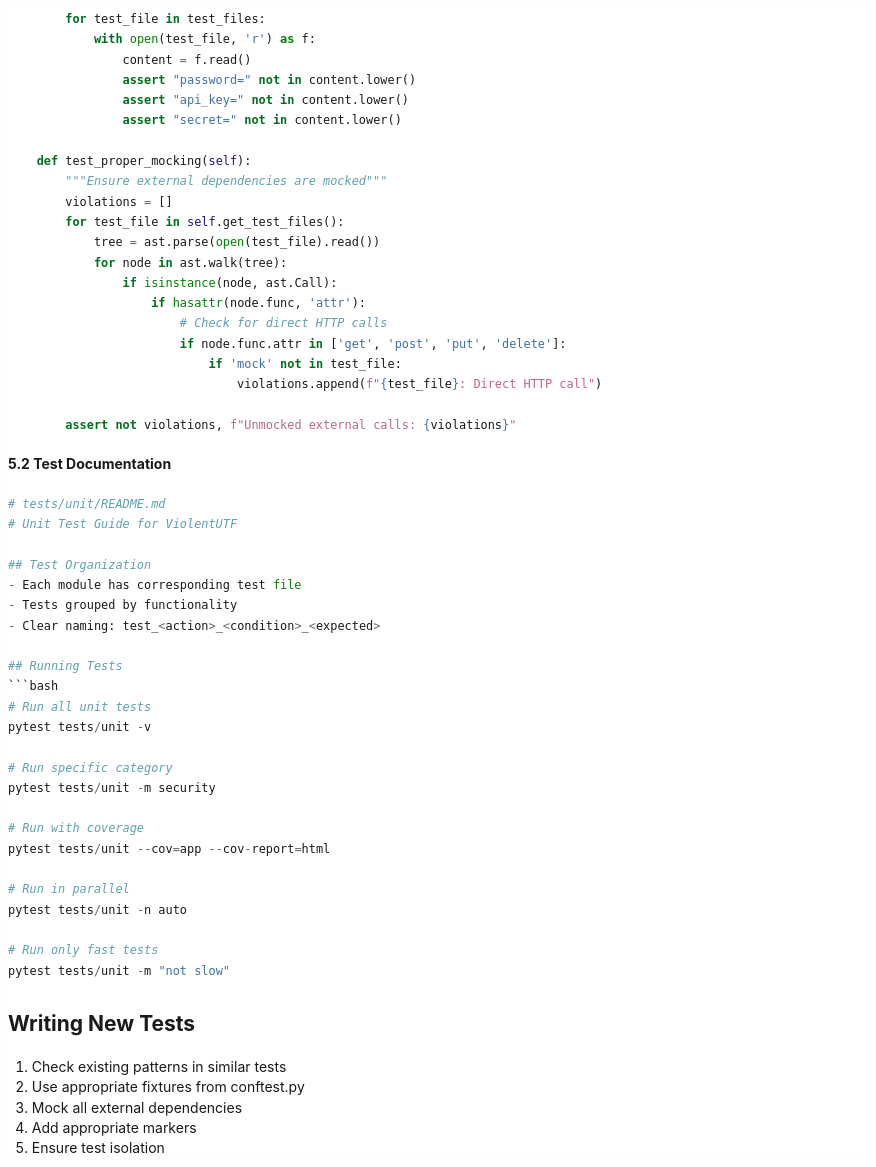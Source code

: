 ```python
        for test_file in test_files:
            with open(test_file, 'r') as f:
                content = f.read()
                assert "password=" not in content.lower()
                assert "api_key=" not in content.lower()
                assert "secret=" not in content.lower()
    
    def test_proper_mocking(self):
        """Ensure external dependencies are mocked"""
        violations = []
        for test_file in self.get_test_files():
            tree = ast.parse(open(test_file).read())
            for node in ast.walk(tree):
                if isinstance(node, ast.Call):
                    if hasattr(node.func, 'attr'):
                        # Check for direct HTTP calls
                        if node.func.attr in ['get', 'post', 'put', 'delete']:
                            if 'mock' not in test_file:
                                violations.append(f"{test_file}: Direct HTTP call")
        
        assert not violations, f"Unmocked external calls: {violations}"
```

#### 5.2 Test Documentation
```python
# tests/unit/README.md
# Unit Test Guide for ViolentUTF

## Test Organization
- Each module has corresponding test file
- Tests grouped by functionality
- Clear naming: test_<action>_<condition>_<expected>

## Running Tests
```bash
# Run all unit tests
pytest tests/unit -v

# Run specific category
pytest tests/unit -m security

# Run with coverage
pytest tests/unit --cov=app --cov-report=html

# Run in parallel
pytest tests/unit -n auto

# Run only fast tests
pytest tests/unit -m "not slow"
```

## Writing New Tests
1. Check existing patterns in similar tests
2. Use appropriate fixtures from conftest.py
3. Mock all external dependencies
4. Add appropriate markers
5. Ensure test isolation
